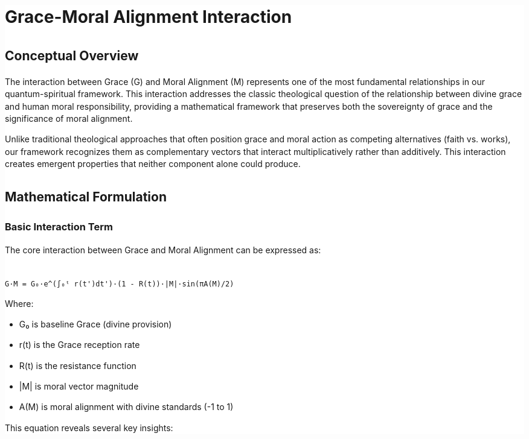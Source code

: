 # Grace-Moral Alignment Interaction   
   
     
   
## Conceptual Overview   
   
     
   
The interaction between Grace (G) and Moral Alignment (M) represents one of the most fundamental relationships in our quantum-spiritual framework. This interaction addresses the classic theological question of the relationship between divine grace and human moral responsibility, providing a mathematical framework that preserves both the sovereignty of grace and the significance of moral alignment.   
   
     
   
Unlike traditional theological approaches that often position grace and moral action as competing alternatives (faith vs. works), our framework recognizes them as complementary vectors that interact multiplicatively rather than additively. This interaction creates emergent properties that neither component alone could produce.   
   
     
   
## Mathematical Formulation   
   
     
   
### Basic Interaction Term   
   
     
   
The core interaction between Grace and Moral Alignment can be expressed as:   
   
     
   
```

G·M = G₀·e^(∫₀ᵗ r(t')dt')·(1 - R(t))·|M|·sin(πA(M)/2)

```
   
   
     
   
Where:   
   
   
- G₀ is baseline Grace (divine provision)   
   
   
- r(t) is the Grace reception rate   
   
   
- R(t) is the resistance function   
   
   
- |M| is moral vector magnitude   
   
   
- A(M) is moral alignment with divine standards (-1 to 1)   
   
     
   
This equation reveals several key insights:   
   